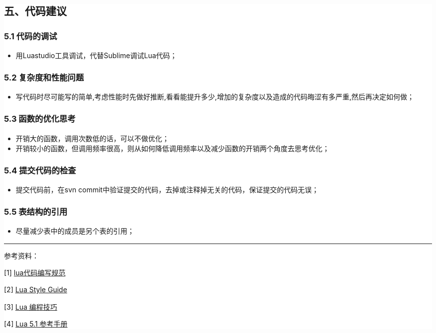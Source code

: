 ## 五、代码建议

### 5.1 代码的调试

  * 用Luastudio工具调试，代替Sublime调试Lua代码；

### 5.2 复杂度和性能问题

  * 写代码时尽可能写的简单,考虑性能时先做好推断,看看能提升多少,增加的复杂度以及造成的代码晦涩有多严重,然后再决定如何做；

### 5.3 函数的优化思考

  * 开销大的函数，调用次数低的话，可以不做优化；
  * 开销较小的函数，但调用频率很高，则从如何降低调用频率以及减少函数的开销两个角度去思考优化；

### 5.4 提交代码的检查

  * 提交代码前，在svn commit中验证提交的代码，去掉或注释掉无关的代码，保证提交的代码无误；

### 5.5 表结构的引用

  * 尽量减少表中的成员是另个表的引用；

* * *

参考资料：

[1] [lua代码编写规范](https://ldb.googlecode.com/files/lua代码编写规范.pdf)

[2] [Lua Style Guide](http://lua-users.org/wiki/LuaStyleGuide)

[3] [Lua 编程技巧](http://blog.codingnow.com/cloud/LuaTips)

[4] [Lua 5.1 参考手册](http://www.codingnow.com/2000/download/lua_manual.html)